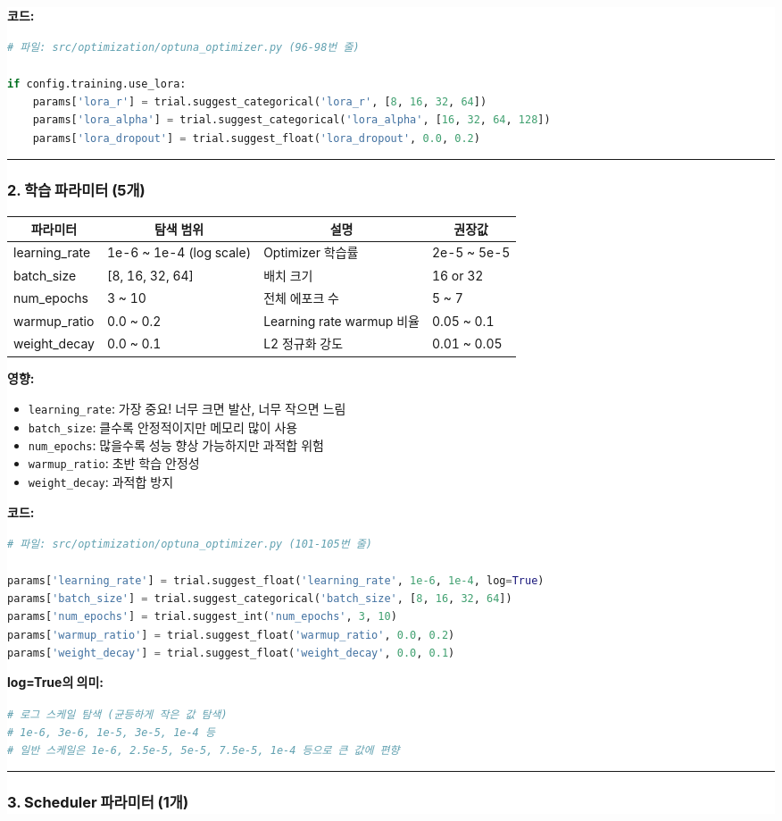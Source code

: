 **코드:**
```python
# 파일: src/optimization/optuna_optimizer.py (96-98번 줄)

if config.training.use_lora:
    params['lora_r'] = trial.suggest_categorical('lora_r', [8, 16, 32, 64])
    params['lora_alpha'] = trial.suggest_categorical('lora_alpha', [16, 32, 64, 128])
    params['lora_dropout'] = trial.suggest_float('lora_dropout', 0.0, 0.2)
```

---

### 2. 학습 파라미터 (5개)

| 파라미터 | 탐색 범위 | 설명 | 권장값 |
|---------|----------|------|-------|
| learning_rate | 1e-6 ~ 1e-4 (log scale) | Optimizer 학습률 | 2e-5 ~ 5e-5 |
| batch_size | [8, 16, 32, 64] | 배치 크기 | 16 or 32 |
| num_epochs | 3 ~ 10 | 전체 에포크 수 | 5 ~ 7 |
| warmup_ratio | 0.0 ~ 0.2 | Learning rate warmup 비율 | 0.05 ~ 0.1 |
| weight_decay | 0.0 ~ 0.1 | L2 정규화 강도 | 0.01 ~ 0.05 |

**영향:**
- `learning_rate`: 가장 중요! 너무 크면 발산, 너무 작으면 느림
- `batch_size`: 클수록 안정적이지만 메모리 많이 사용
- `num_epochs`: 많을수록 성능 향상 가능하지만 과적합 위험
- `warmup_ratio`: 초반 학습 안정성
- `weight_decay`: 과적합 방지

**코드:**
```python
# 파일: src/optimization/optuna_optimizer.py (101-105번 줄)

params['learning_rate'] = trial.suggest_float('learning_rate', 1e-6, 1e-4, log=True)
params['batch_size'] = trial.suggest_categorical('batch_size', [8, 16, 32, 64])
params['num_epochs'] = trial.suggest_int('num_epochs', 3, 10)
params['warmup_ratio'] = trial.suggest_float('warmup_ratio', 0.0, 0.2)
params['weight_decay'] = trial.suggest_float('weight_decay', 0.0, 0.1)
```

**log=True의 의미:**
```python
# 로그 스케일 탐색 (균등하게 작은 값 탐색)
# 1e-6, 3e-6, 1e-5, 3e-5, 1e-4 등
# 일반 스케일은 1e-6, 2.5e-5, 5e-5, 7.5e-5, 1e-4 등으로 큰 값에 편향
```

---

### 3. Scheduler 파라미터 (1개)
